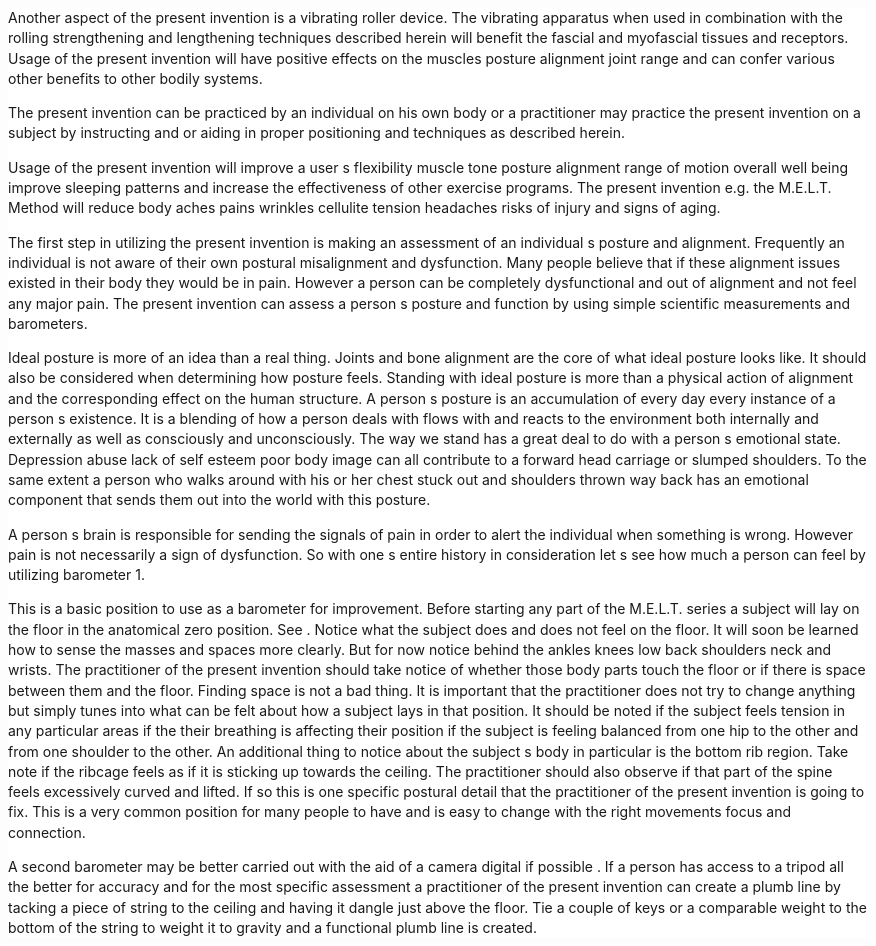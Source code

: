 Another aspect of the present invention is a vibrating roller device. The vibrating apparatus when used in combination with the rolling strengthening and lengthening techniques described herein will benefit the fascial and myofascial tissues and receptors. Usage of the present invention will have positive effects on the muscles posture alignment joint range and can confer various other benefits to other bodily systems.

The present invention can be practiced by an individual on his own body or a practitioner may practice the present invention on a subject by instructing and or aiding in proper positioning and techniques as described herein.

Usage of the present invention will improve a user s flexibility muscle tone posture alignment range of motion overall well being improve sleeping patterns and increase the effectiveness of other exercise programs. The present invention e.g. the M.E.L.T. Method will reduce body aches pains wrinkles cellulite tension headaches risks of injury and signs of aging.

The first step in utilizing the present invention is making an assessment of an individual s posture and alignment. Frequently an individual is not aware of their own postural misalignment and dysfunction. Many people believe that if these alignment issues existed in their body they would be in pain. However a person can be completely dysfunctional and out of alignment and not feel any major pain. The present invention can assess a person s posture and function by using simple scientific measurements and barometers.

Ideal posture is more of an idea than a real thing. Joints and bone alignment are the core of what ideal posture looks like. It should also be considered when determining how posture feels. Standing with ideal posture is more than a physical action of alignment and the corresponding effect on the human structure. A person s posture is an accumulation of every day every instance of a person s existence. It is a blending of how a person deals with flows with and reacts to the environment both internally and externally as well as consciously and unconsciously. The way we stand has a great deal to do with a person s emotional state. Depression abuse lack of self esteem poor body image can all contribute to a forward head carriage or slumped shoulders. To the same extent a person who walks around with his or her chest stuck out and shoulders thrown way back has an emotional component that sends them out into the world with this posture.

A person s brain is responsible for sending the signals of pain in order to alert the individual when something is wrong. However pain is not necessarily a sign of dysfunction. So with one s entire history in consideration let s see how much a person can feel by utilizing barometer 1.

This is a basic position to use as a barometer for improvement. Before starting any part of the M.E.L.T. series a subject will lay on the floor in the anatomical zero position. See . Notice what the subject does and does not feel on the floor. It will soon be learned how to sense the masses and spaces more clearly. But for now notice behind the ankles knees low back shoulders neck and wrists. The practitioner of the present invention should take notice of whether those body parts touch the floor or if there is space between them and the floor. Finding space is not a bad thing. It is important that the practitioner does not try to change anything but simply tunes into what can be felt about how a subject lays in that position. It should be noted if the subject feels tension in any particular areas if the their breathing is affecting their position if the subject is feeling balanced from one hip to the other and from one shoulder to the other. An additional thing to notice about the subject s body in particular is the bottom rib region. Take note if the ribcage feels as if it is sticking up towards the ceiling. The practitioner should also observe if that part of the spine feels excessively curved and lifted. If so this is one specific postural detail that the practitioner of the present invention is going to fix. This is a very common position for many people to have and is easy to change with the right movements focus and connection.

A second barometer may be better carried out with the aid of a camera digital if possible . If a person has access to a tripod all the better for accuracy and for the most specific assessment a practitioner of the present invention can create a plumb line by tacking a piece of string to the ceiling and having it dangle just above the floor. Tie a couple of keys or a comparable weight to the bottom of the string to weight it to gravity and a functional plumb line is created.
